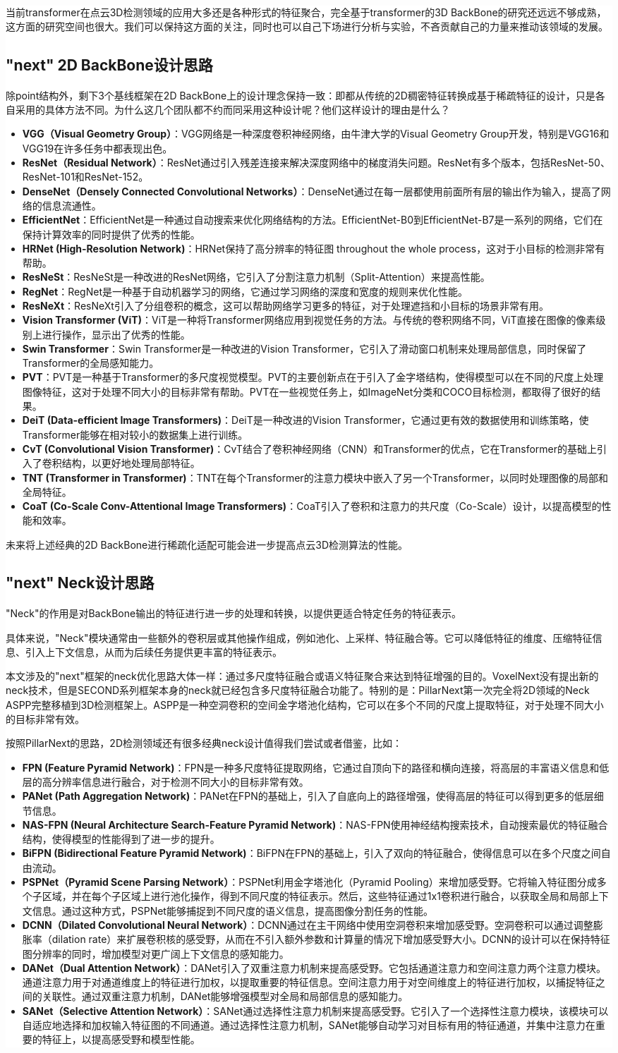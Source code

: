   当前transformer在点云3D检测领域的应用大多还是各种形式的特征聚合，完全基于transformer的3D BackBone的研究还远远不够成熟，这方面的研究空间也很大。我们可以保持这方面的关注，同时也可以自己下场进行分析与实验，不吝贡献自己的力量来推动该领域的发展。

## "next" 2D BackBone设计思路

除point结构外，剩下3个基线框架在2D BackBone上的设计理念保持一致：即都从传统的2D稠密特征转换成基于稀疏特征的设计，只是各自采用的具体方法不同。为什么这几个团队都不约而同采用这种设计呢？他们这样设计的理由是什么？

+ **VGG（Visual Geometry Group）**：VGG网络是一种深度卷积神经网络，由牛津大学的Visual Geometry Group开发，特别是VGG16和VGG19在许多任务中都表现出色。
+ **ResNet（Residual Network）**：ResNet通过引入残差连接来解决深度网络中的梯度消失问题。ResNet有多个版本，包括ResNet-50、ResNet-101和ResNet-152。
+ **DenseNet（Densely Connected Convolutional Networks）**：DenseNet通过在每一层都使用前面所有层的输出作为输入，提高了网络的信息流通性。
+ **EfficientNet**：EfficientNet是一种通过自动搜索来优化网络结构的方法。EfficientNet-B0到EfficientNet-B7是一系列的网络，它们在保持计算效率的同时提供了优秀的性能。
+ **HRNet (High-Resolution Network)**：HRNet保持了高分辨率的特征图 throughout the whole process，这对于小目标的检测非常有帮助。
+ **ResNeSt**：ResNeSt是一种改进的ResNet网络，它引入了分割注意力机制（Split-Attention）来提高性能。
+ **RegNet**：RegNet是一种基于自动机器学习的网络，它通过学习网络的深度和宽度的规则来优化性能。
+ **ResNeXt**：ResNeXt引入了分组卷积的概念，这可以帮助网络学习更多的特征，对于处理遮挡和小目标的场景非常有用。
+ **Vision Transformer (ViT)**：ViT是一种将Transformer网络应用到视觉任务的方法。与传统的卷积网络不同，ViT直接在图像的像素级别上进行操作，显示出了优秀的性能。
+ **Swin Transformer**：Swin Transformer是一种改进的Vision Transformer，它引入了滑动窗口机制来处理局部信息，同时保留了Transformer的全局感知能力。
+ **PVT**：PVT是一种基于Transformer的多尺度视觉模型。PVT的主要创新点在于引入了金字塔结构，使得模型可以在不同的尺度上处理图像特征，这对于处理不同大小的目标非常有帮助。PVT在一些视觉任务上，如ImageNet分类和COCO目标检测，都取得了很好的结果。
+ **DeiT (Data-efficient Image Transformers)**：DeiT是一种改进的Vision Transformer，它通过更有效的数据使用和训练策略，使Transformer能够在相对较小的数据集上进行训练。
+ **CvT (Convolutional Vision Transformer)**：CvT结合了卷积神经网络（CNN）和Transformer的优点，它在Transformer的基础上引入了卷积结构，以更好地处理局部特征。
+ **TNT (Transformer in Transformer)**：TNT在每个Transformer的注意力模块中嵌入了另一个Transformer，以同时处理图像的局部和全局特征。
+ **CoaT (Co-Scale Conv-Attentional Image Transformers)**：CoaT引入了卷积和注意力的共尺度（Co-Scale）设计，以提高模型的性能和效率。

未来将上述经典的2D BackBone进行稀疏化适配可能会进一步提高点云3D检测算法的性能。

## "next" Neck设计思路

 "Neck"的作用是对BackBone输出的特征进行进一步的处理和转换，以提供更适合特定任务的特征表示。

具体来说，"Neck"模块通常由一些额外的卷积层或其他操作组成，例如池化、上采样、特征融合等。它可以降低特征的维度、压缩特征信息、引入上下文信息，从而为后续任务提供更丰富的特征表示。

本文涉及的"next"框架的neck优化思路大体一样：通过多尺度特征融合或语义特征聚合来达到特征增强的目的。VoxelNext没有提出新的neck技术，但是SECOND系列框架本身的neck就已经包含多尺度特征融合功能了。特别的是：PillarNext第一次完全将2D领域的Neck ASPP完整移植到3D检测框架上。ASPP是一种空洞卷积的空间金字塔池化结构，它可以在多个不同的尺度上提取特征，对于处理不同大小的目标非常有效。

按照PillarNext的思路，2D检测领域还有很多经典neck设计值得我们尝试或者借鉴，比如：

+ **FPN (Feature Pyramid Network)**：FPN是一种多尺度特征提取网络，它通过自顶向下的路径和横向连接，将高层的丰富语义信息和低层的高分辨率信息进行融合，对于检测不同大小的目标非常有效。
+ **PANet (Path Aggregation Network)**：PANet在FPN的基础上，引入了自底向上的路径增强，使得高层的特征可以得到更多的低层细节信息。
+ **NAS-FPN (Neural Architecture Search-Feature Pyramid Network)**：NAS-FPN使用神经结构搜索技术，自动搜索最优的特征融合结构，使得模型的性能得到了进一步的提升。
+ **BiFPN (Bidirectional Feature Pyramid Network)**：BiFPN在FPN的基础上，引入了双向的特征融合，使得信息可以在多个尺度之间自由流动。
+ **PSPNet（Pyramid Scene Parsing Network）**：PSPNet利用金字塔池化（Pyramid Pooling）来增加感受野。它将输入特征图分成多个子区域，并在每个子区域上进行池化操作，得到不同尺度的特征表示。然后，这些特征通过1x1卷积进行融合，以获取全局和局部上下文信息。通过这种方式，PSPNet能够捕捉到不同尺度的语义信息，提高图像分割任务的性能。
+ **DCNN（Dilated Convolutional Neural Network）**：DCNN通过在主干网络中使用空洞卷积来增加感受野。空洞卷积可以通过调整膨胀率（dilation rate）来扩展卷积核的感受野，从而在不引入额外参数和计算量的情况下增加感受野大小。DCNN的设计可以在保持特征图分辨率的同时，增加模型对更广阔上下文信息的感知能力。
+ **DANet（Dual Attention Network）**：DANet引入了双重注意力机制来提高感受野。它包括通道注意力和空间注意力两个注意力模块。通道注意力用于对通道维度上的特征进行加权，以提取重要的特征信息。空间注意力用于对空间维度上的特征进行加权，以捕捉特征之间的关联性。通过双重注意力机制，DANet能够增强模型对全局和局部信息的感知能力。
+ **SANet（Selective Attention Network）**：SANet通过选择性注意力机制来提高感受野。它引入了一个选择性注意力模块，该模块可以自适应地选择和加权输入特征图的不同通道。通过选择性注意力机制，SANet能够自动学习对目标有用的特征通道，并集中注意力在重要的特征上，以提高感受野和模型性能。
